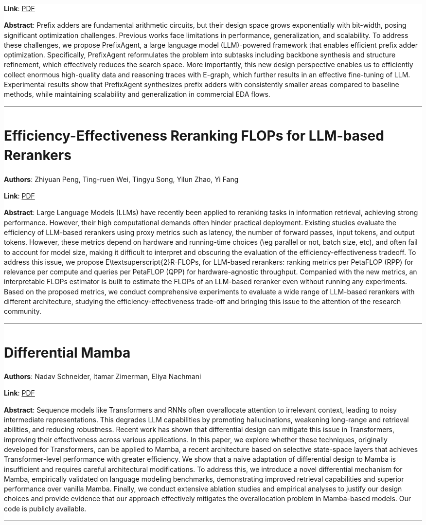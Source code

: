 **Link**: [PDF](https://arxiv.org/pdf/2507.06127)  

**Abstract**: Prefix adders are fundamental arithmetic circuits, but their design space grows exponentially with bit-width, posing significant optimization challenges. Previous works face limitations in performance, generalization, and scalability. To address these challenges, we propose PrefixAgent, a large language model (LLM)-powered framework that enables efficient prefix adder optimization. Specifically, PrefixAgent reformulates the problem into subtasks including backbone synthesis and structure refinement, which effectively reduces the search space. More importantly, this new design perspective enables us to efficiently collect enormous high-quality data and reasoning traces with E-graph, which further results in an effective fine-tuning of LLM. Experimental results show that PrefixAgent synthesizes prefix adders with consistently smaller areas compared to baseline methods, while maintaining scalability and generalization in commercial EDA flows. 

---
# Efficiency-Effectiveness Reranking FLOPs for LLM-based Rerankers 

**Authors**: Zhiyuan Peng, Ting-ruen Wei, Tingyu Song, Yilun Zhao, Yi Fang  

**Link**: [PDF](https://arxiv.org/pdf/2507.06223)  

**Abstract**: Large Language Models (LLMs) have recently been applied to reranking tasks in information retrieval, achieving strong performance. However, their high computational demands often hinder practical deployment. Existing studies evaluate the efficiency of LLM-based rerankers using proxy metrics such as latency, the number of forward passes, input tokens, and output tokens. However, these metrics depend on hardware and running-time choices (\eg parallel or not, batch size, etc), and often fail to account for model size, making it difficult to interpret and obscuring the evaluation of the efficiency-effectiveness tradeoff. To address this issue, we propose E\textsuperscript{2}R-FLOPs, for LLM-based rerankers: ranking metrics per PetaFLOP (RPP) for relevance per compute and queries per PetaFLOP (QPP) for hardware-agnostic throughput. Companied with the new metrics, an interpretable FLOPs estimator is built to estimate the FLOPs of an LLM-based reranker even without running any experiments. Based on the proposed metrics, we conduct comprehensive experiments to evaluate a wide range of LLM-based rerankers with different architecture, studying the efficiency-effectiveness trade-off and bringing this issue to the attention of the research community. 

---
# Differential Mamba 

**Authors**: Nadav Schneider, Itamar Zimerman, Eliya Nachmani  

**Link**: [PDF](https://arxiv.org/pdf/2507.06204)  

**Abstract**: Sequence models like Transformers and RNNs often overallocate attention to irrelevant context, leading to noisy intermediate representations. This degrades LLM capabilities by promoting hallucinations, weakening long-range and retrieval abilities, and reducing robustness. Recent work has shown that differential design can mitigate this issue in Transformers, improving their effectiveness across various applications. In this paper, we explore whether these techniques, originally developed for Transformers, can be applied to Mamba, a recent architecture based on selective state-space layers that achieves Transformer-level performance with greater efficiency. We show that a naive adaptation of differential design to Mamba is insufficient and requires careful architectural modifications. To address this, we introduce a novel differential mechanism for Mamba, empirically validated on language modeling benchmarks, demonstrating improved retrieval capabilities and superior performance over vanilla Mamba. Finally, we conduct extensive ablation studies and empirical analyses to justify our design choices and provide evidence that our approach effectively mitigates the overallocation problem in Mamba-based models. Our code is publicly available. 

---